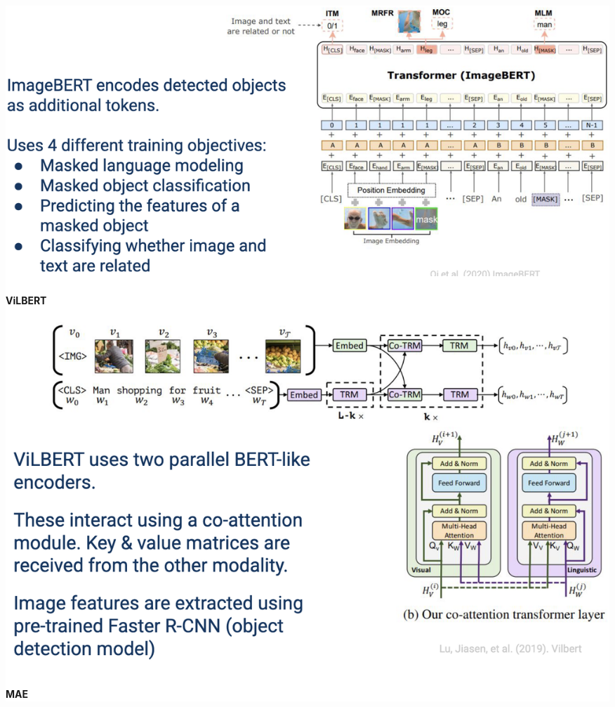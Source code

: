 ![image-20250222192218853](./img/Lec6/image-20250222192218853.png)

#### ViLBERT

![image-20250222192259588](./img/Lec6/image-20250222192259588.png)

#### MAE
